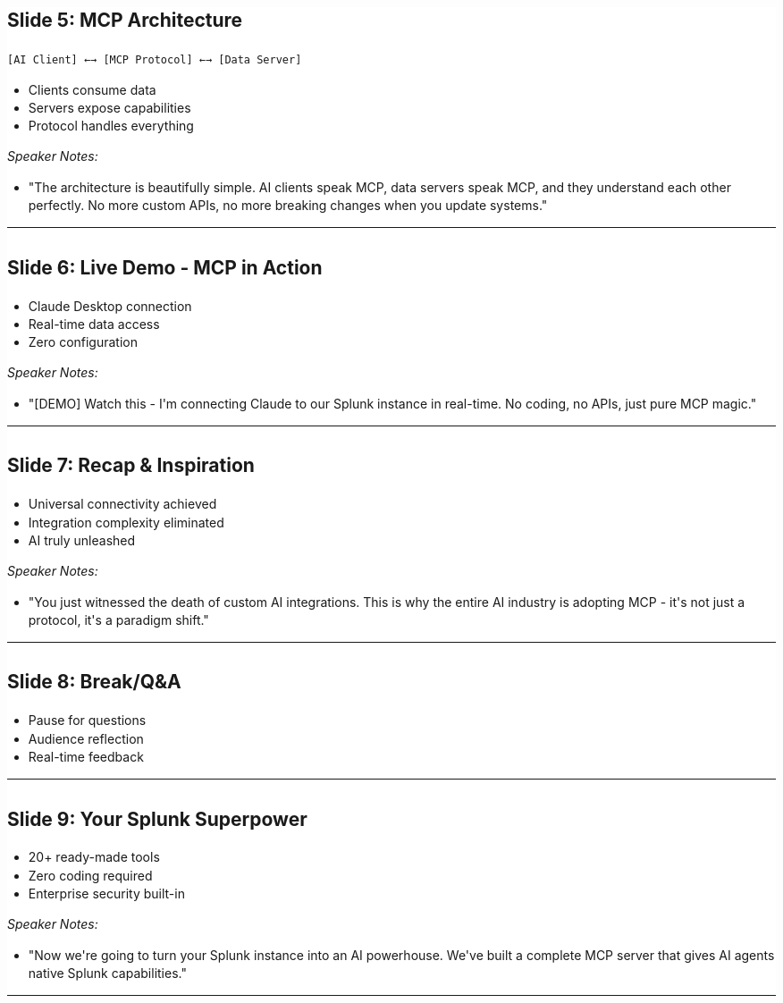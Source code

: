 
## Slide 5: MCP Architecture
```
[AI Client] ←→ [MCP Protocol] ←→ [Data Server]
```
- Clients consume data
- Servers expose capabilities
- Protocol handles everything

*Speaker Notes:*
  - "The architecture is beautifully simple. AI clients speak MCP, data servers speak MCP, and they understand each other perfectly. No more custom APIs, no more breaking changes when you update systems."

---

## Slide 6: Live Demo - MCP in Action
- Claude Desktop connection
- Real-time data access
- Zero configuration

*Speaker Notes:*
  - "[DEMO] Watch this - I'm connecting Claude to our Splunk instance in real-time. No coding, no APIs, just pure MCP magic."

---

## Slide 7: Recap & Inspiration
- Universal connectivity achieved
- Integration complexity eliminated
- AI truly unleashed

*Speaker Notes:*
  - "You just witnessed the death of custom AI integrations. This is why the entire AI industry is adopting MCP - it's not just a protocol, it's a paradigm shift."

---

## Slide 8: Break/Q&A
- Pause for questions
- Audience reflection
- Real-time feedback

---

## Slide 9: Your Splunk Superpower
- 20+ ready-made tools
- Zero coding required
- Enterprise security built-in

*Speaker Notes:*
  - "Now we're going to turn your Splunk instance into an AI powerhouse. We've built a complete MCP server that gives AI agents native Splunk capabilities."

---